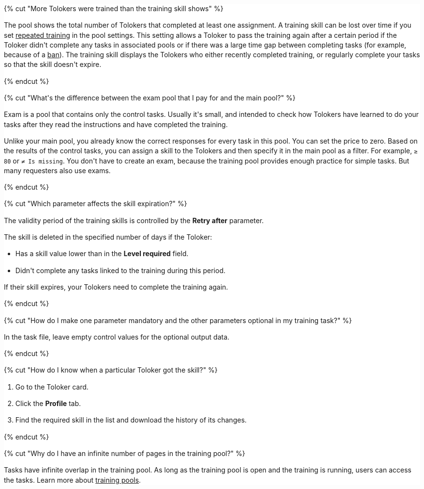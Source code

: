 {% cut "More Tolokers were trained than the training skill shows" %}

The pool shows the total number of Tolokers that completed at least one assignment. A training skill can be lost over time if you set [repeated training](../concepts/train.md) in the pool settings. This setting allows a Toloker to pass the training again after a certain period if the Toloker didn't complete any tasks in associated pools or if there was a large time gap between completing tasks (for example, because of a [ban](../../glossary.md#banning-tolokers)). The training skill displays the Tolokers who either recently completed training, or regularly complete your tasks so that the skill doesn't expire.

{% endcut %}

{% cut "What's the difference between the exam pool that I pay for and the main pool?" %}

Exam is a pool that contains only the control tasks. Usually it's small, and intended to check how Tolokers have learned to do your tasks after they read the instructions and have completed the training.

Unlike your main pool, you already know the correct responses for every task in this pool. You can set the price to zero. Based on the results of the control tasks, you can assign a skill to the Tolokers and then specify it in the main pool as a filter. For example, `≥ 80` or `≠ Is missing`. You don't have to create an exam, because the training pool provides enough practice for simple tasks. But many requesters also use exams.

{% endcut %}

{% cut "Which parameter affects the skill expiration?" %}

The validity period of the training skills is controlled by the **Retry after** parameter.

The skill is deleted in the specified number of days if the Toloker:

- Has a skill value lower than in the **Level required** field.

- Didn't complete any tasks linked to the training during this period.

If their skill expires, your Tolokers need to complete the training again.

{% endcut %}

{% cut "How do I make one parameter mandatory and the other parameters optional in my training task?" %}

In the task file, leave empty control values for the optional output data.

{% endcut %}

{% cut "How do I know when a particular Toloker got the skill?" %}

1. Go to the Toloker card.

1. Click the **Profile** tab.

1. Find the required skill in the list and download the history of its changes.

{% endcut %}

{% cut "Why do I have an infinite number of pages in the training pool?" %}

Tasks have infinite overlap in the training pool. As long as the training pool is open and the training is running, users can access the tasks. Learn more about [training pools](../concepts/train.md).
